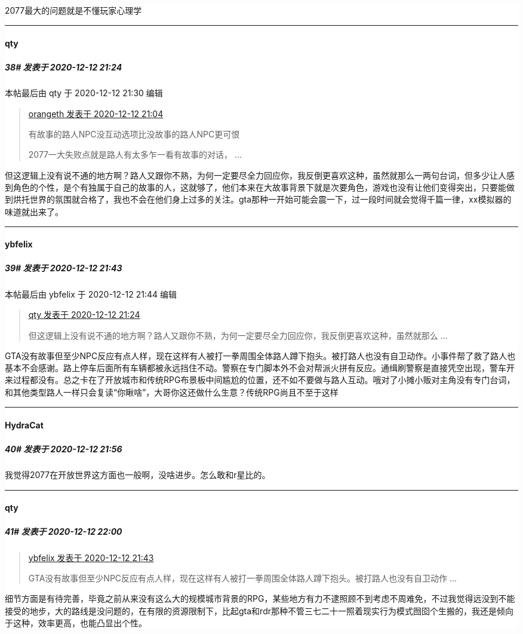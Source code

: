 2077最大的问题就是不懂玩家心理学


-----

####  qty  
##### 38#       发表于 2020-12-12 21:24


 本帖最后由 qty 于 2020-12-12 21:30 编辑 
<blockquote><a href="httphttps://bbs.saraba1st.com/2b/forum.php?mod=redirect&amp;goto=findpost&amp;pid=49699350&amp;ptid=1977195" target="_blank">orangeth 发表于 2020-12-12 21:04</a>

有故事的路人NPC没互动选项比没故事的路人NPC更可恨

2077一大失败点就是路人有太多乍一看有故事的对话， ...</blockquote>
但这逻辑上没有说不通的地方啊？路人又跟你不熟，为何一定要尽全力回应你，我反倒更喜欢这种，虽然就那么一两句台词，但多少让人感到角色的个性，是个有独属于自己的故事的人，这就够了，他们本来在大故事背景下就是次要角色，游戏也没有让他们变得突出，只要能做到烘托世界的氛围就合格了，我也不会在他们身上过多的关注。gta那种一开始可能会震一下，过一段时间就会觉得千篇一律，xx模拟器的味道就出来了。


-----

####  ybfelix  
##### 39#       发表于 2020-12-12 21:43


 本帖最后由 ybfelix 于 2020-12-12 21:44 编辑 
<blockquote><a href="httphttps://bbs.saraba1st.com/2b/forum.php?mod=redirect&amp;goto=findpost&amp;pid=49699587&amp;ptid=1977195" target="_blank">qty 发表于 2020-12-12 21:24</a>

但这逻辑上没有说不通的地方啊？路人又跟你不熟，为何一定要尽全力回应你，我反倒更喜欢这种，虽然就那么 ...</blockquote>
GTA没有故事但至少NPC反应有点人样，现在这样有人被打一拳周围全体路人蹲下抱头。被打路人也没有自卫动作。小事件帮了救了路人也基本不会感谢。路上停车后面所有车辆都被永远挡住不动。警察在专门脚本外不会对帮派火拼有反应。通缉刷警察是直接凭空出现，警车开来过程都没有。总之卡在了开放城市和传统RPG布景板中间尴尬的位置，还不如不要做与路人互动。哦对了小摊小贩对主角没有专门台词，和其他类型路人一样只会复读“你瞅啥”，大哥你这还做什么生意？传统RPG尚且不至于这样


-----

####  HydraCat  
##### 40#       发表于 2020-12-12 21:56


我觉得2077在开放世界这方面也一般啊，没啥进步。怎么敢和r星比的。


-----

####  qty  
##### 41#       发表于 2020-12-12 22:00


<blockquote><a href="httphttps://bbs.saraba1st.com/2b/forum.php?mod=redirect&amp;goto=findpost&amp;pid=49699832&amp;ptid=1977195" target="_blank">ybfelix 发表于 2020-12-12 21:43</a>

GTA没有故事但至少NPC反应有点人样，现在这样有人被打一拳周围全体路人蹲下抱头。被打路人也没有自卫动作 ...</blockquote>
细节方面是有待完善，毕竟之前从来没有这么大的规模城市背景的RPG，某些地方有力不逮照顾不到考虑不周难免，不过我觉得远没到不能接受的地步，大的路线是没问题的，在有限的资源限制下，比起gta和rdr那种不管三七二十一照着现实行为模式囫囵个生搬的，我还是倾向于这种，效率更高，也能凸显出个性。

